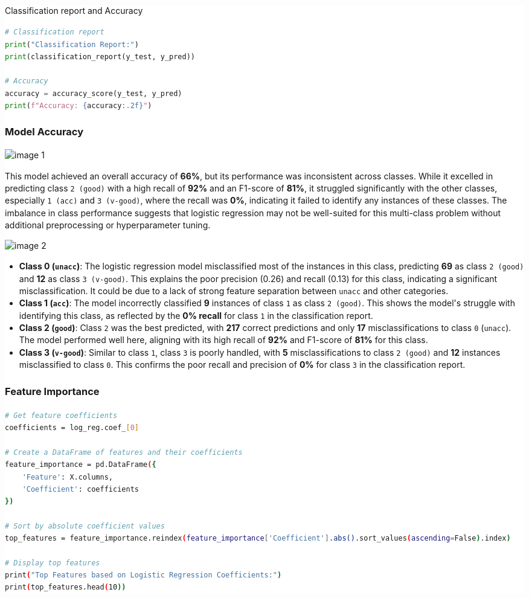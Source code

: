 Classification report and Accuracy 

```python
# Classification report
print("Classification Report:")
print(classification_report(y_test, y_pred))

# Accuracy
accuracy = accuracy_score(y_test, y_pred)
print(f"Accuracy: {accuracy:.2f}")
```

### Model Accuracy

![image 1](https://github.com/user-attachments/assets/a25c06c4-3bda-4a97-8746-50014f549e2b)


This model achieved an overall accuracy of **66%**, but its performance was inconsistent across classes. While it excelled in predicting class `2 (good)` with a high recall of **92%** and an F1-score of **81%**, it struggled significantly with the other classes, especially `1 (acc)` and `3 (v-good)`, where the recall was **0%**, indicating it failed to identify any instances of these classes. The imbalance in class performance suggests that logistic regression may not be well-suited for this multi-class problem without additional preprocessing or hyperparameter tuning.

![image 2](https://github.com/user-attachments/assets/eb1dff71-b8fb-402c-a46b-85bed80b901e)

- **Class 0 (`unacc`)**: The logistic regression model misclassified most of the instances in this class, predicting **69** as class `2 (good)` and **12** as class `3 (v-good)`. This explains the poor precision (0.26) and recall (0.13) for this class, indicating a significant misclassification. It could be due to a lack of strong feature separation between `unacc` and other categories.
- **Class 1 (`acc`)**: The model incorrectly classified **9** instances of class `1` as class `2 (good)`. This shows the model's struggle with identifying this class, as reflected by the **0% recall** for class `1` in the classification report.
- **Class 2 (`good`)**: Class `2` was the best predicted, with **217** correct predictions and only **17** misclassifications to class `0` (`unacc`). The model performed well here, aligning with its high recall of **92%** and F1-score of **81%** for this class.
- **Class 3 (`v-good`)**: Similar to class `1`, class `3` is poorly handled, with **5** misclassifications to class `2 (good)` and **12** instances misclassified to class `0`. This confirms the poor recall and precision of **0%** for class `3` in the classification report.

### Feature Importance

```bash
# Get feature coefficients
coefficients = log_reg.coef_[0]

# Create a DataFrame of features and their coefficients
feature_importance = pd.DataFrame({
    'Feature': X.columns,
    'Coefficient': coefficients
})

# Sort by absolute coefficient values
top_features = feature_importance.reindex(feature_importance['Coefficient'].abs().sort_values(ascending=False).index)

# Display top features
print("Top Features based on Logistic Regression Coefficients:")
print(top_features.head(10))

```
